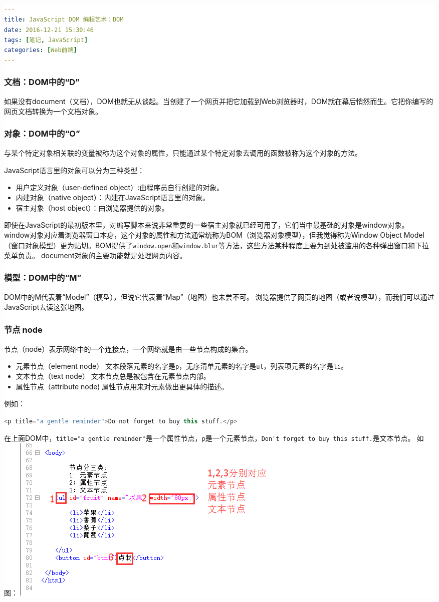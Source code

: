 ```yaml
---
title: JavaScript DOM 编程艺术：DOM
date: 2016-12-21 15:30:46
tags: [笔记, JavaScript]
categories: [Web前端]
---
```



### 文档：DOM中的“D”
如果没有document（文档），DOM也就无从谈起。当创建了一个网页并把它加载到Web浏览器时，DOM就在幕后悄然而生。它把你编写的网页文档转换为一个文档对象。

### 对象：DOM中的“O”
与某个特定对象相关联的变量被称为这个对象的属性，只能通过某个特定对象去调用的函数被称为这个对象的方法。

JavaScript语言里的对象可以分为三种类型：
+ 用户定义对象（user-defined object）:由程序员自行创建的对象。
+ 内建对象（native object）：内建在JavaScript语言里的对象。
+ 宿主对象（host object）：由浏览器提供的对象。

即使在JavaScript的最初版本里，对编写脚本来说非常重要的一些宿主对象就已经可用了，它们当中最基础的对象是window对象。
window对象对应着浏览器窗口本身，这个对象的属性和方法通常统称为BOM（浏览器对象模型），但我觉得称为Window Object Model（窗口对象模型）更为贴切。BOM提供了`window.open`和`window.blur`等方法，这些方法某种程度上要为到处被滥用的各种弹出窗口和下拉菜单负责。
document对象的主要功能就是处理网页内容。

### 模型：DOM中的“M”
DOM中的M代表着“Model”（模型），但说它代表着“Map”（地图）也未尝不可。
浏览器提供了网页的地图（或者说模型），而我们可以通过JavaScript去读这张地图。

### 节点 node
节点（node）表示网络中的一个连接点，一个网络就是由一些节点构成的集合。
+ 元素节点（element node）
  文本段落元素的名字是`p`，无序清单元素的名字是`ul`，列表项元素的名字是`li`。
+ 文本节点（text node）
  文本节点总是被包含在元素节点内部。
+ 属性节点（attribute node)
  属性节点用来对元素做出更具体的描述。

例如：
```JavaScript
<p title="a gentle reminder">Do not forget to buy this stuff.</p>
```
在上面DOM中，`title="a gentle reminder"`是一个属性节点，`p`是一个元素节点，`Don't forget to buy this stuff.`是文本节点。
如图：
![节点](/sourcepictures/20161221/node.jpg)

